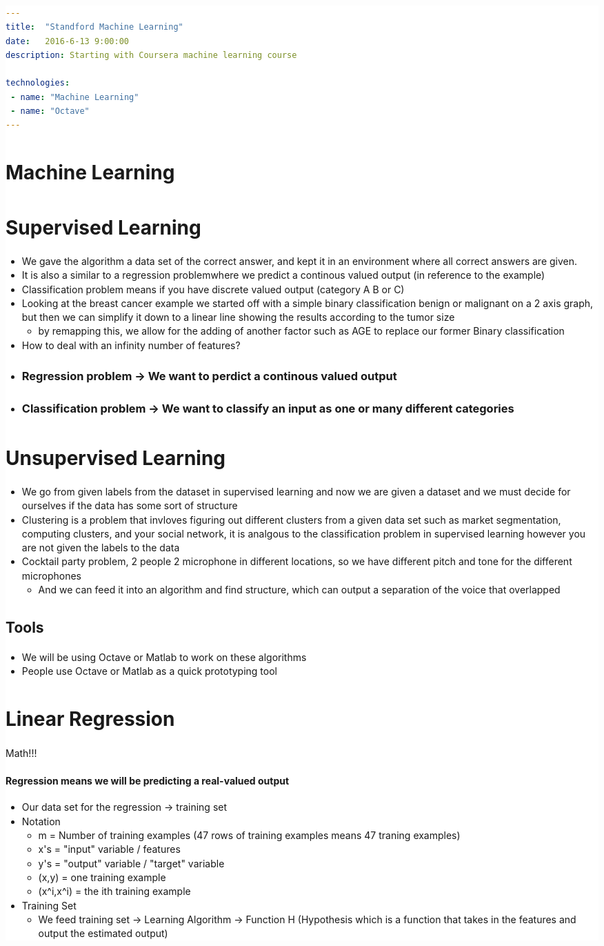 ```yaml
---
title:  "Standford Machine Learning"
date:   2016-6-13 9:00:00
description: Starting with Coursera machine learning course

technologies:
 - name: "Machine Learning"
 - name: "Octave"
---
```


# Machine Learning
# Supervised Learning
* We gave the algorithm a data set of the correct answer, and kept it in an environment where all correct answers are given.
* It is also a similar to a regression problemwhere we predict a continous valued output (in reference to the example)
* Classification problem means if you have discrete valued output (category A B or C)
* Looking at the breast cancer example we started off with a simple binary classification benign or malignant on a 2 axis graph, but then we can simplify it down to a linear line showing the results according to the tumor size
    * by remapping this, we allow for the adding of another factor such as AGE to replace our former Binary classification
* How to deal with an infinity number of features?
* ### Regression problem -> We want to perdict a continous valued output
* ### Classification problem -> We want to classify an input as one or many different categories

# Unsupervised Learning
* We go from given labels from the dataset in supervised learning and now we are given a dataset and we must decide for ourselves if the data has some sort of structure
* Clustering is a problem that invloves figuring out different clusters from a given data set such as market segmentation, computing clusters, and your social network, it is analgous to the classification problem in supervised learning however you are not given the labels to the data
* Cocktail party problem, 2 people 2 microphone in different locations, so we have different pitch and tone for the different microphones
    * And we can feed it into an algorithm and find structure, which can output a separation of the voice that overlapped

## Tools
* We will be using Octave or Matlab to work on these algorithms
* People use Octave or Matlab as a quick prototyping tool

# Linear Regression
Math!!!
#### Regression means we will be predicting a real-valued output
* Our data set for the regression -> training set
* Notation
    * m = Number of training examples (47 rows of training examples means 47 traning examples)
    * x's = "input" variable / features
    * y's = "output" variable / "target" variable
    * (x,y) = one training example
    * (x^i,x^i) = the ith training example 
* Training Set
    * We feed training set -> Learning Algorithm -> Function H (Hypothesis which is a function that takes in the features and output the estimated output)